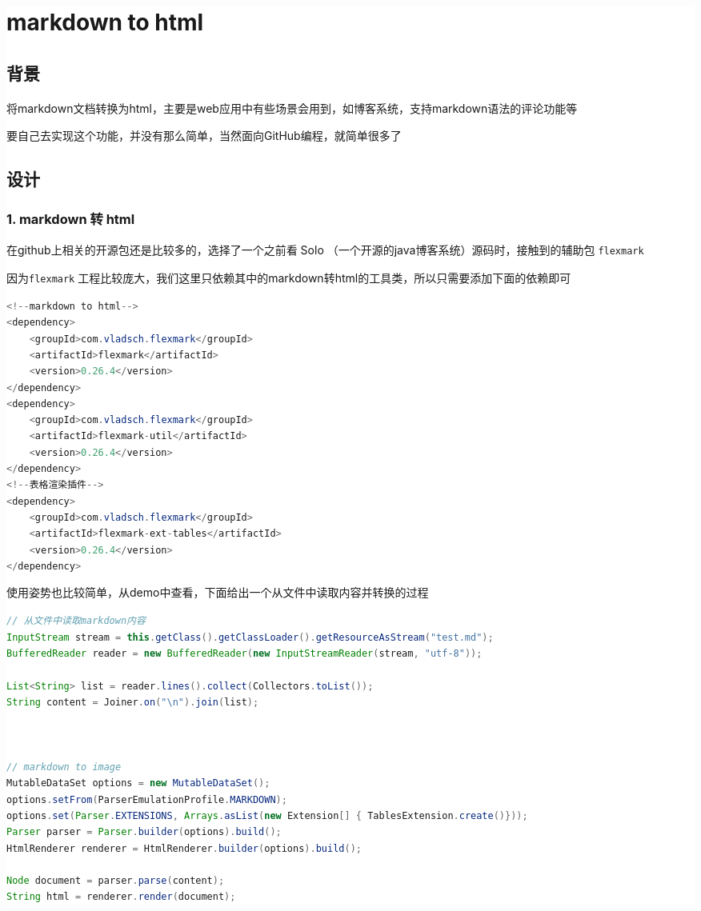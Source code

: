 # markdown to html
## 背景
将markdown文档转换为html，主要是web应用中有些场景会用到，如博客系统，支持markdown语法的评论功能等

要自己去实现这个功能，并没有那么简单，当然面向GitHub编程，就简单很多了

## 设计

### 1. markdown 转 html

在github上相关的开源包还是比较多的，选择了一个之前看 Solo （一个开源的java博客系统）源码时，接触到的辅助包 `flexmark`

因为`flexmark` 工程比较庞大，我们这里只依赖其中的markdown转html的工具类，所以只需要添加下面的依赖即可

```java
<!--markdown to html-->
<dependency>
	<groupId>com.vladsch.flexmark</groupId>
	<artifactId>flexmark</artifactId>
	<version>0.26.4</version>
</dependency>
<dependency>
	<groupId>com.vladsch.flexmark</groupId>
	<artifactId>flexmark-util</artifactId>
	<version>0.26.4</version>
</dependency>
<!--表格渲染插件-->
<dependency>
	<groupId>com.vladsch.flexmark</groupId>
	<artifactId>flexmark-ext-tables</artifactId>
	<version>0.26.4</version>
</dependency>
```


使用姿势也比较简单，从demo中查看，下面给出一个从文件中读取内容并转换的过程

```java
// 从文件中读取markdown内容
InputStream stream = this.getClass().getClassLoader().getResourceAsStream("test.md");
BufferedReader reader = new BufferedReader(new InputStreamReader(stream, "utf-8"));

List<String> list = reader.lines().collect(Collectors.toList());
String content = Joiner.on("\n").join(list);



// markdown to image
MutableDataSet options = new MutableDataSet();
options.setFrom(ParserEmulationProfile.MARKDOWN);
options.set(Parser.EXTENSIONS, Arrays.asList(new Extension[] { TablesExtension.create()}));
Parser parser = Parser.builder(options).build();
HtmlRenderer renderer = HtmlRenderer.builder(options).build();

Node document = parser.parse(content);
String html = renderer.render(document);
```
